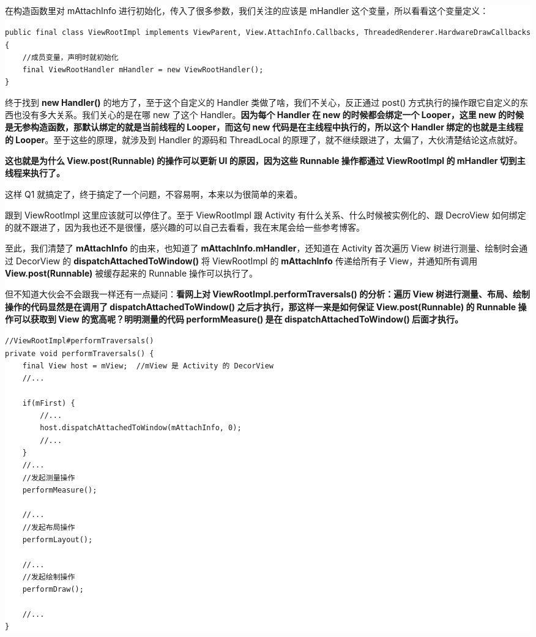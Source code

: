 在构造函数里对 mAttachInfo 进行初始化，传入了很多参数，我们关注的应该是 mHandler 这个变量，所以看看这个变量定义：  

```  
public final class ViewRootImpl implements ViewParent, View.AttachInfo.Callbacks, ThreadedRenderer.HardwareDrawCallbacks {
    //成员变量，声明时就初始化
    final ViewRootHandler mHandler = new ViewRootHandler();
}
```  

终于找到 **new Handler()** 的地方了，至于这个自定义的 Handler 类做了啥，我们不关心，反正通过 post() 方式执行的操作跟它自定义的东西也没有多大关系。我们关心的是在哪 new 了这个 Handler。**因为每个 Handler 在 new 的时候都会绑定一个 Looper，这里 new 的时候是无参构造函数，那默认绑定的就是当前线程的 Looper，而这句 new 代码是在主线程中执行的，所以这个 Handler 绑定的也就是主线程的 Looper**。至于这些的原理，就涉及到 Handler 的源码和 ThreadLocal 的原理了，就不继续跟进了，太偏了，大伙清楚结论这点就好。    

**这也就是为什么 View.post(Runnable) 的操作可以更新 UI 的原因，因为这些 Runnable 操作都通过 ViewRootImpl 的 mHandler 切到主线程来执行了。**  

这样 Q1 就搞定了，终于搞定了一个问题，不容易啊，本来以为很简单的来着。  

跟到 ViewRootImpl 这里应该就可以停住了。至于 ViewRootImpl 跟 Activity 有什么关系、什么时候被实例化的、跟 DecroView 如何绑定的就不跟进了，因为我也还不是很懂，感兴趣的可以自己去看看，我在末尾会给一些参考博客。  

至此，我们清楚了 **mAttachInfo** 的由来，也知道了 **mAttachInfo.mHandler**，还知道在 Activity 首次遍历 View 树进行测量、绘制时会通过 DecorView 的 **dispatchAttachedToWindow()** 将 ViewRootImpl 的 **mAttachInfo** 传递给所有子 View，并通知所有调用 **View.post(Runnable)** 被缓存起来的 Runnable 操作可以执行了。  

但不知道大伙会不会跟我一样还有一点疑问：**看网上对 ViewRootImpl.performTraversals() 的分析：遍历 View 树进行测量、布局、绘制操作的代码显然是在调用了 dispatchAttachedToWindow() 之后才执行，那这样一来是如何保证 View.post(Runnable) 的 Runnable 操作可以获取到 View 的宽高呢？明明测量的代码 performMeasure() 是在 dispatchAttachedToWindow() 后面才执行。**  

```  
//ViewRootImpl#performTraversals()
private void performTraversals() {
    final View host = mView;  //mView 是 Activity 的 DecorView
    //...

    if(mFirst) {
        //...
        host.dispatchAttachedToWindow(mAttachInfo, 0);
        //...
    }
    //...
    //发起测量操作
    performMeasure();
    
    //...
    //发起布局操作
    performLayout();

    //...
    //发起绘制操作
    performDraw();

    //...
}
```  
